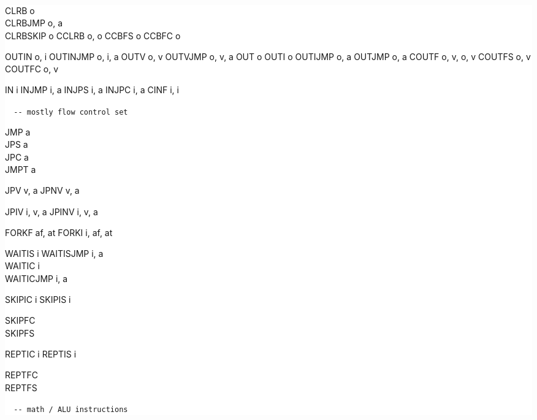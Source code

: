   CLRB      o       
  CLRBJMP   o, a      
  CLRBSKIP  o
  CCLRB     o, o
  CCBFS     o
  CCBFC     o  

  OUTIN     o, i
  OUTINJMP  o, i, a 
  OUTV      o, v
  OUTVJMP   o, v, a
  OUT       o
  OUTI      o
  OUTIJMP   o, a
  OUTJMP    o, a
  COUTF     o, v, o, v
  COUTFS    o, v
  COUTFC    o, v

  IN        i
  INJMP     i, a
  INJPS     i, a
  INJPC     i, a
  CINF      i, i
```
  -- mostly flow control set
```
  JMP       a     
  JPS       a       
  JPC       a   
  JMPT      a 
  
  JPV       v, a
  JPNV      v, a
  
  JPIV      i, v, a
  JPINV     i, v, a

  FORKF     af, at
  FORKI     i, af, at

  WAITIS    i
  WAITISJMP i, a  
  WAITIC    i  
  WAITICJMP i, a

  SKIPIC    i
  SKIPIS    i

  SKIPFC   
  SKIPFS  

  REPTIC    i
  REPTIS    i

  REPTFC   
  REPTFS   
```  
  -- math / ALU instructions
```  
   